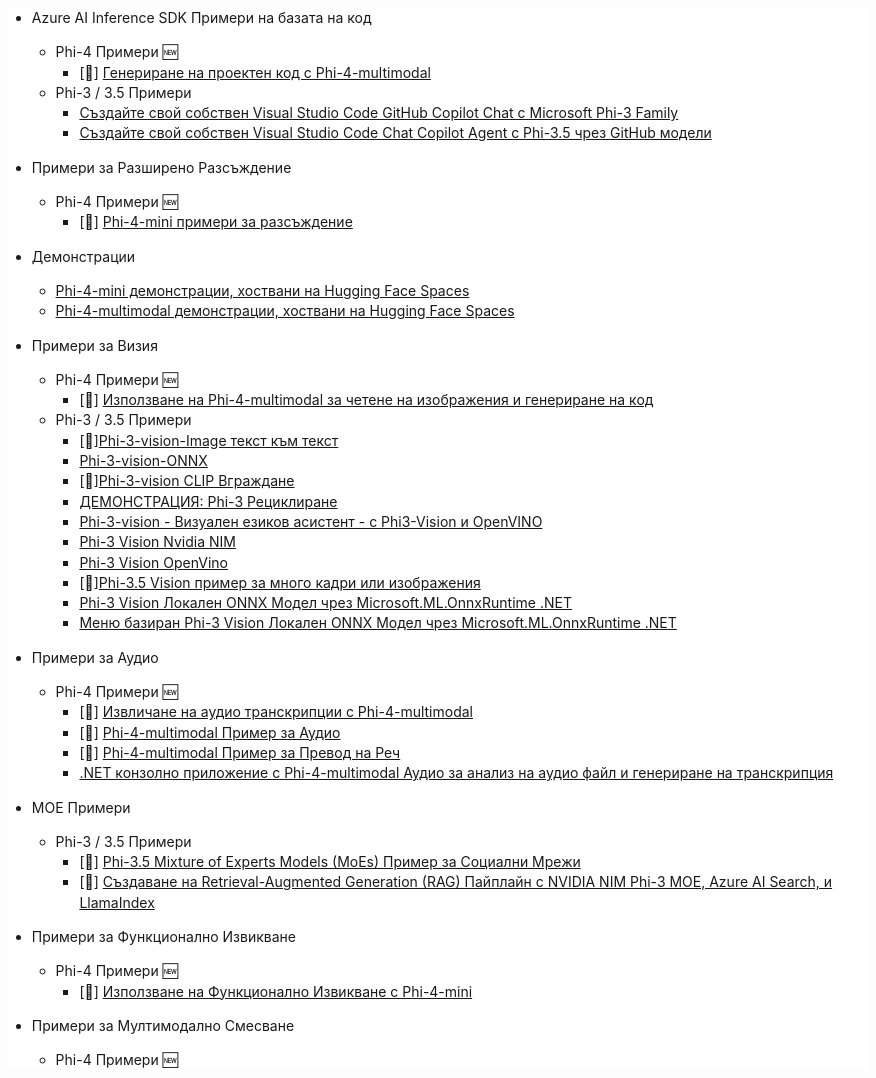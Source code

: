   - Azure AI Inference SDK Примери на базата на код
    - Phi-4 Примери 🆕
      - [📓] [Генериране на проектен код с Phi-4-multimodal](./md/02.Application/02.Code/Phi4/GenProjectCode/README.md)
    - Phi-3 / 3.5 Примери
      - [Създайте свой собствен Visual Studio Code GitHub Copilot Chat с Microsoft Phi-3 Family](./md/02.Application/02.Code/Phi3/VSCodeExt/README.md)
      - [Създайте свой собствен Visual Studio Code Chat Copilot Agent с Phi-3.5 чрез GitHub модели](/md/02.Application/02.Code/Phi3/CreateVSCodeChatAgentWithGitHubModels.md)

  - Примери за Разширено Разсъждение
    - Phi-4 Примери 🆕
      - [📓] [Phi-4-mini примери за разсъждение](./md/02.Application/03.AdvancedReasoning/Phi4/AdvancedResoningPhi4mini/README.md)
  
  - Демонстрации
      - [Phi-4-mini демонстрации, хоствани на Hugging Face Spaces](https://huggingface.co/spaces/microsoft/phi-4-mini?WT.mc_id=aiml-137032-kinfeylo)
      - [Phi-4-multimodal демонстрации, хоствани на Hugging Face Spaces](https://huggingface.co/spaces/microsoft/phi-4-multimodal?WT.mc_id=aiml-137032-kinfeylo)
  - Примери за Визия
    - Phi-4 Примери 🆕
      - [📓] [Използване на Phi-4-multimodal за четене на изображения и генериране на код](./md/02.Application/04.Vision/Phi4/CreateFrontend/README.md) 
    - Phi-3 / 3.5 Примери
      - [📓][Phi-3-vision-Image текст към текст](../../md/02.Application/04.Vision/Phi3/E2E_Phi-3-vision-image-text-to-text-online-endpoint.ipynb)
      - [Phi-3-vision-ONNX](https://onnxruntime.ai/docs/genai/tutorials/phi3-v.html)
      - [📓][Phi-3-vision CLIP Вграждане](../../md/02.Application/04.Vision/Phi3/E2E_Phi-3-vision-image-text-to-text-online-endpoint.ipynb)
      - [ДЕМОНСТРАЦИЯ: Phi-3 Рециклиране](https://github.com/jennifermarsman/PhiRecycling/)
      - [Phi-3-vision - Визуален езиков асистент - с Phi3-Vision и OpenVINO](https://docs.openvino.ai/nightly/notebooks/phi-3-vision-with-output.html)
      - [Phi-3 Vision Nvidia NIM](./md/02.Application/04.Vision/Phi3/E2E_Nvidia_NIM_Vision.md)
      - [Phi-3 Vision OpenVino](./md/02.Application/04.Vision/Phi3/E2E_OpenVino_Phi3Vision.md)
      - [📓][Phi-3.5 Vision пример за много кадри или изображения](../../md/02.Application/04.Vision/Phi3/phi3-vision-demo.ipynb)
      - [Phi-3 Vision Локален ONNX Модел чрез Microsoft.ML.OnnxRuntime .NET](../../md/04.HOL/dotnet/src/LabsPhi303)
      - [Меню базиран Phi-3 Vision Локален ONNX Модел чрез Microsoft.ML.OnnxRuntime .NET](../../md/04.HOL/dotnet/src/LabsPhi304)

  - Примери за Аудио
    - Phi-4 Примери 🆕
      - [📓] [Извличане на аудио транскрипции с Phi-4-multimodal](./md/02.Application/05.Audio/Phi4/Transciption/README.md)
      - [📓] [Phi-4-multimodal Пример за Аудио](../../md/02.Application/05.Audio/Phi4/Siri/demo.ipynb)
      - [📓] [Phi-4-multimodal Пример за Превод на Реч](../../md/02.Application/05.Audio/Phi4/Translate/demo.ipynb)
      - [.NET конзолно приложение с Phi-4-multimodal Аудио за анализ на аудио файл и генериране на транскрипция](../../md/04.HOL/dotnet/src/LabsPhi4-MultiModal-02Audio)

  - MOE Примери
    - Phi-3 / 3.5 Примери
      - [📓] [Phi-3.5 Mixture of Experts Models (MoEs) Пример за Социални Мрежи](../../md/02.Application/06.MoE/Phi3/phi3_moe_demo.ipynb)
      - [📓] [Създаване на Retrieval-Augmented Generation (RAG) Пайплайн с NVIDIA NIM Phi-3 MOE, Azure AI Search, и LlamaIndex](../../md/02.Application/06.MoE/Phi3/azure-ai-search-nvidia-rag.ipynb)
  - Примери за Функционално Извикване
    - Phi-4 Примери 🆕
      - [📓] [Използване на Функционално Извикване с Phi-4-mini](./md/02.Application/07.FunctionCalling/Phi4/FunctionCallingBasic/README.md)
  - Примери за Мултимодално Смесване
    - Phi-4 Примери 🆕